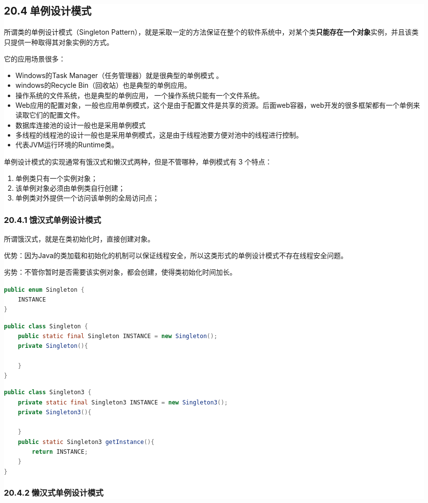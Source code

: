## 20.4 单例设计模式

所谓类的单例设计模式（Singleton  Pattern），就是采取一定的方法保证在整个的软件系统中，对某个类**只能存在一个对象**实例，并且该类只提供一种取得其对象实例的方式。

它的应用场景很多：

*  Windows的Task Manager（任务管理器）就是很典型的单例模式 。
*  windows的Recycle Bin（回收站）也是典型的单例应用。 
*  操作系统的文件系统，也是典型的单例应用， 一个操作系统只能有一个文件系统。  
*  Web应用的配置对象，一般也应用单例模式，这个是由于配置文件是共享的资源。后面web容器，web开发的很多框架都有一个单例来读取它们的配置文件。 
*  数据库连接池的设计一般也是采用单例模式 
*  多线程的线程池的设计一般也是采用单例模式，这是由于线程池要方便对池中的线程进行控制。
* 代表JVM运行环境的Runtime类。

单例设计模式的实现通常有饿汉式和懒汉式两种，但是不管哪种，单例模式有 3 个特点：

1. 单例类只有一个实例对象；
2. 该单例对象必须由单例类自行创建；
3. 单例类对外提供一个访问该单例的全局访问点；

### **20.4.1 饿汉式单例设计模式**

所谓饿汉式，就是在类初始化时，直接创建对象。

优势：因为Java的类加载和初始化的机制可以保证线程安全，所以这类形式的单例设计模式不存在线程安全问题。

劣势：不管你暂时是否需要该实例对象，都会创建，使得类初始化时间加长。

```java
public enum Singleton {
	INSTANCE
}
```

```java
public class Singleton {
	public static final Singleton INSTANCE = new Singleton();
	private Singleton(){
		
	}
}
```

```java
public class Singleton3 {
	private static final Singleton3 INSTANCE = new Singleton3();
	private Singleton3(){
		
	}
	public static Singleton3 getInstance(){
		return INSTANCE;
	}
}
```

### **20.4.2 懒汉式单例设计模式**
